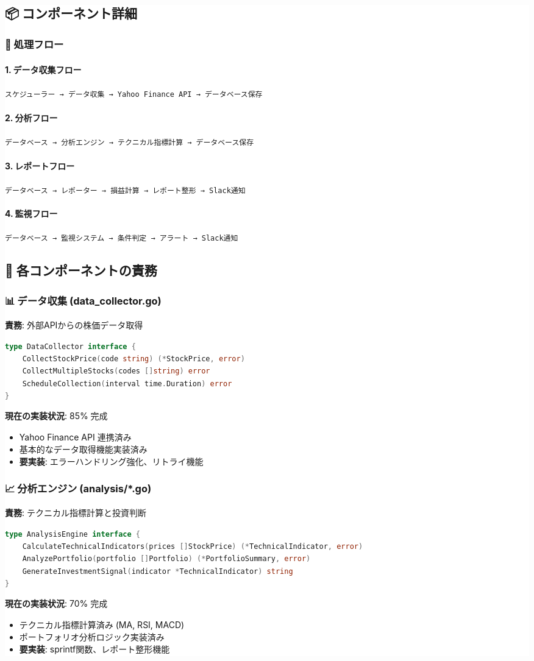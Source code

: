 ## 📦 コンポーネント詳細

### 🔄 処理フロー

#### 1. データ収集フロー
```
スケジューラー → データ収集 → Yahoo Finance API → データベース保存
```

#### 2. 分析フロー  
```
データベース → 分析エンジン → テクニカル指標計算 → データベース保存
```

#### 3. レポートフロー
```
データベース → レポーター → 損益計算 → レポート整形 → Slack通知
```

#### 4. 監視フロー
```
データベース → 監視システム → 条件判定 → アラート → Slack通知
```

## 🎯 各コンポーネントの責務

### 📊 データ収集 (data_collector.go)
**責務**: 外部APIからの株価データ取得
```go
type DataCollector interface {
    CollectStockPrice(code string) (*StockPrice, error)
    CollectMultipleStocks(codes []string) error
    ScheduleCollection(interval time.Duration) error
}
```

**現在の実装状況**: 85% 完成
- Yahoo Finance API 連携済み
- 基本的なデータ取得機能実装済み
- **要実装**: エラーハンドリング強化、リトライ機能

### 📈 分析エンジン (analysis/*.go)
**責務**: テクニカル指標計算と投資判断
```go
type AnalysisEngine interface {
    CalculateTechnicalIndicators(prices []StockPrice) (*TechnicalIndicator, error)
    AnalyzePortfolio(portfolio []Portfolio) (*PortfolioSummary, error)
    GenerateInvestmentSignal(indicator *TechnicalIndicator) string
}
```

**現在の実装状況**: 70% 完成
- テクニカル指標計算済み (MA, RSI, MACD)
- ポートフォリオ分析ロジック実装済み
- **要実装**: sprintf関数、レポート整形機能

